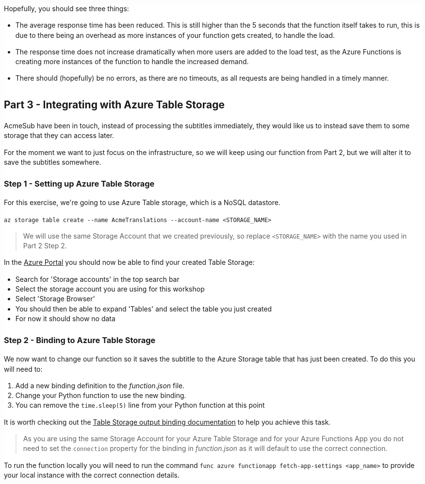Hopefully, you should see three things:

- The average response time has been reduced. This is still higher than the 5 seconds that the function itself takes to run, this is due to there being an overhead as more instances of your function gets created, to handle the load.

- The response time does not increase dramatically when more users are added to the load test, as the Azure Functions is creating more instances of the function to handle the increased demand.

- There should (hopefully) be no errors, as there are no timeouts, as all requests are being handled in a timely manner.

## Part 3 - Integrating with Azure Table Storage

AcmeSub have been in touch, instead of processing the subtitles immediately, they would like us to instead save them to some storage that they can access later.

For the moment we want to just focus on the infrastructure, so we will keep using our function from Part 2, but we will alter it to save the subtitles somewhere.

### Step 1 - Setting up Azure Table Storage

For this exercise, we're going to use Azure Table storage, which is a NoSQL datastore.

```
az storage table create --name AcmeTranslations --account-name <STORAGE_NAME>
```
> We will use the same Storage Account that we created previously, so replace `<STORAGE_NAME>` with the name you used in Part 2 Step 2.

In the [Azure Portal](https://portal.azure.com/) you should now be able to find your created Table Storage:
- Search for 'Storage accounts' in the top search bar
- Select the storage account you are using for this workshop
- Select 'Storage Browser'
- You should then be able to expand 'Tables' and select the table you just created
- For now it should show no data

### Step 2 - Binding to Azure Table Storage

We now want to change our function so it saves the subtitle to the Azure Storage table that has just been created. To do this you will need to:

1. Add a new binding definition to the _function.json_ file.
2. Change your Python function to use the new binding.
3. You can remove the `time.sleep(5)` line from your Python function at this point

It is worth checking out the [Table Storage output binding documentation](https://docs.microsoft.com/en-gb/azure/azure-functions/functions-bindings-storage-table-output?tabs=python) to help you achieve this task.

> As you are using the same Storage Account for your Azure Table Storage and for your Azure Functions App you do not need to set the `connection` property for the binding in _function.json_ as it will default to use the correct connection. 

To run the function locally you will need to run the command `func azure functionapp fetch-app-settings <app_name>` to provide your local instance with the correct connection details.
